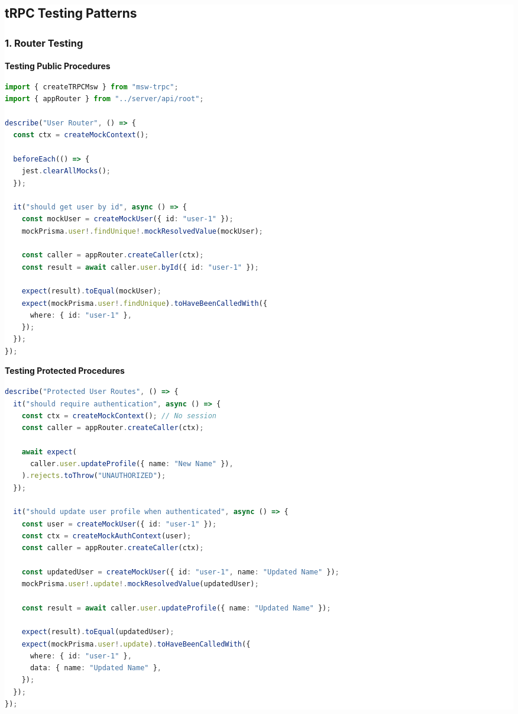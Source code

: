 ## tRPC Testing Patterns

### 1. Router Testing

**Testing Public Procedures**

```typescript
import { createTRPCMsw } from "msw-trpc";
import { appRouter } from "../server/api/root";

describe("User Router", () => {
  const ctx = createMockContext();

  beforeEach(() => {
    jest.clearAllMocks();
  });

  it("should get user by id", async () => {
    const mockUser = createMockUser({ id: "user-1" });
    mockPrisma.user!.findUnique!.mockResolvedValue(mockUser);

    const caller = appRouter.createCaller(ctx);
    const result = await caller.user.byId({ id: "user-1" });

    expect(result).toEqual(mockUser);
    expect(mockPrisma.user!.findUnique).toHaveBeenCalledWith({
      where: { id: "user-1" },
    });
  });
});
```

**Testing Protected Procedures**

```typescript
describe("Protected User Routes", () => {
  it("should require authentication", async () => {
    const ctx = createMockContext(); // No session
    const caller = appRouter.createCaller(ctx);

    await expect(
      caller.user.updateProfile({ name: "New Name" }),
    ).rejects.toThrow("UNAUTHORIZED");
  });

  it("should update user profile when authenticated", async () => {
    const user = createMockUser({ id: "user-1" });
    const ctx = createMockAuthContext(user);
    const caller = appRouter.createCaller(ctx);

    const updatedUser = createMockUser({ id: "user-1", name: "Updated Name" });
    mockPrisma.user!.update!.mockResolvedValue(updatedUser);

    const result = await caller.user.updateProfile({ name: "Updated Name" });

    expect(result).toEqual(updatedUser);
    expect(mockPrisma.user!.update).toHaveBeenCalledWith({
      where: { id: "user-1" },
      data: { name: "Updated Name" },
    });
  });
});
```
